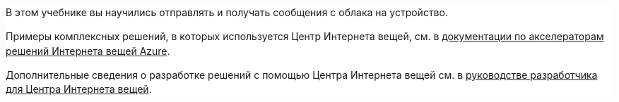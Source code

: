 В этом учебнике вы научились отправлять и получать сообщения с облака на устройство.

Примеры комплексных решений, в которых используется Центр Интернета вещей, см. в [документации по акселераторам решений Интернета вещей Azure](https://azure.microsoft.com/documentation/suites/iot-suite/).

Дополнительные сведения о разработке решений с помощью Центра Интернета вещей см. в [руководстве разработчика для Центра Интернета вещей](iot-hub-devguide.md).
